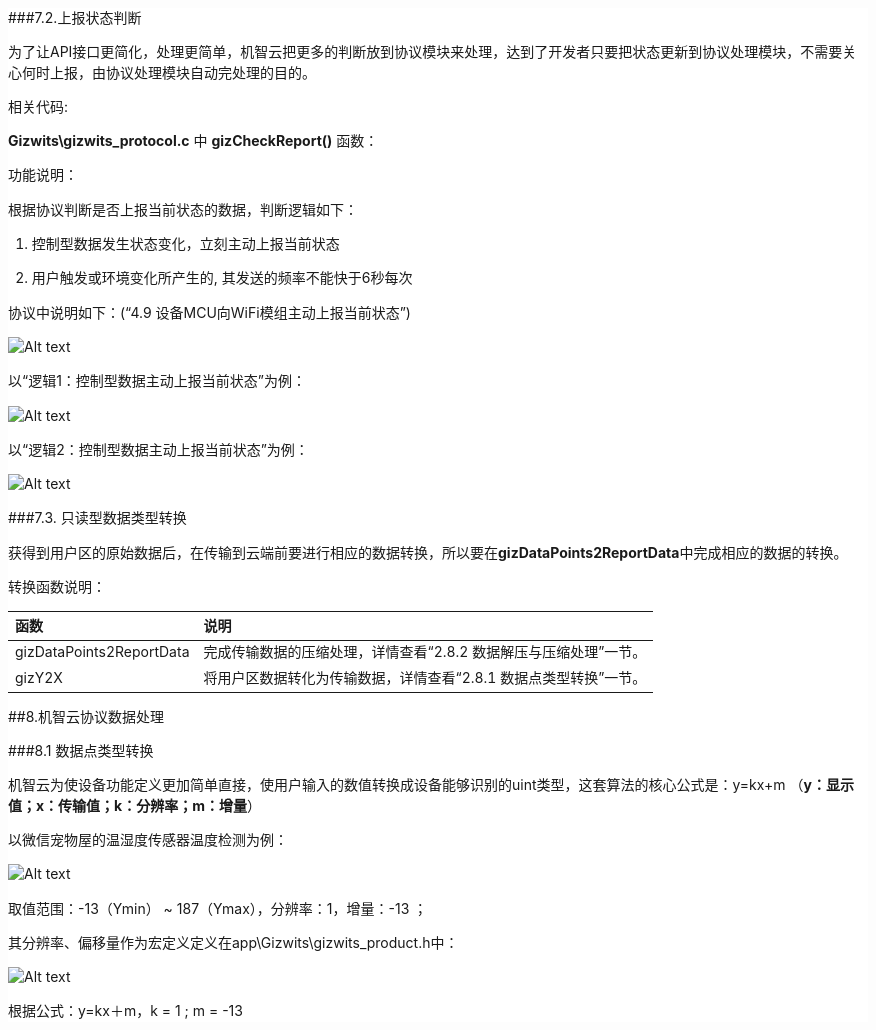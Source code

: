 
###7.2.上报状态判断

为了让API接口更简化，处理更简单，机智云把更多的判断放到协议模块来处理，达到了开发者只要把状态更新到协议处理模块，不需要关心何时上报，由协议处理模块自动完处理的目的。

相关代码:  

**Gizwits\gizwits_protocol.c** 中 **gizCheckReport()** 函数：

功能说明：

根据协议判断是否上报当前状态的数据，判断逻辑如下：

1. 控制型数据发生状态变化，立刻主动上报当前状态

2. 用户触发或环境变化所产生的, 其发送的频率不能快于6秒每次

协议中说明如下：(“4.9 设备MCU向WiFi模组主动上报当前状态”)

![Alt text](./image50.png)

以“逻辑1：控制型数据主动上报当前状态”为例：

![Alt text](./image51.png)

以“逻辑2：控制型数据主动上报当前状态”为例：

![Alt text](./image52.png)

###7.3. 只读型数据类型转换

获得到用户区的原始数据后，在传输到云端前要进行相应的数据转换，所以要在**gizDataPoints2ReportData**中完成相应的数据的转换。

转换函数说明：

| 函数 |   说明 |
| :-------- | :--------|
| gizDataPoints2ReportData   |完成传输数据的压缩处理，详情查看“2.8.2 数据解压与压缩处理”一节。|
|gizY2X | 将用户区数据转化为传输数据，详情查看“2.8.1 数据点类型转换”一节。 |

	

##8.机智云协议数据处理

###8.1 数据点类型转换

机智云为使设备功能定义更加简单直接，使用户输入的数值转换成设备能够识别的uint类型，这套算法的核心公式是：y=kx+m （**y：显示值；x：传输值；k：分辨率；m：增量**）

以微信宠物屋的温湿度传感器温度检测为例： 

![Alt text](./image53.png)


取值范围：-13（Ymin） ~ 187（Ymax），分辨率：1，增量：-13 ；

其分辨率、偏移量作为宏定义定义在app\Gizwits\gizwits_product.h中：

![Alt text](./image54.png)

根据公式：y=kx＋m，k = 1 ; m = -13
